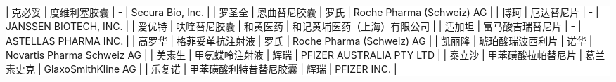 | 克必妥 | 度维利塞胶囊 | - | Secura Bio, Inc. |
| 罗圣全 | 恩曲替尼胶囊 | 罗氏 | Roche Pharma (Schweiz) AG |
| 博珂 | 厄达替尼片 | - | JANSSEN BIOTECH, INC. |
| 爱优特 | 呋喹替尼胶囊 | 和黄医药 | 和记黄埔医药（上海）有限公司 |
| 适加坦 | 富马酸吉瑞替尼片 | - | ASTELLAS PHARMA INC. |
| 高罗华 | 格菲妥单抗注射液 | 罗氏 | Roche Pharma (Schweiz) AG |
| 凯丽隆 | 琥珀酸瑞波西利片 | 诺华 | Novartis Pharma Schweiz AG |
| 美素生 | 甲氨蝶呤注射液 | 辉瑞 | PFIZER AUSTRALIA PTY LTD |
| 泰立沙 | 甲苯磺酸拉帕替尼片 | 葛兰素史克 | GlaxoSmithKline AG |
| 乐复诺 | 甲苯磺酸利特昔替尼胶囊 | 辉瑞 | PFIZER INC. |
